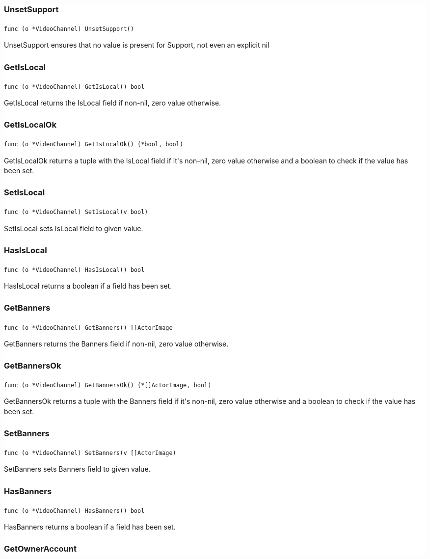 ### UnsetSupport
`func (o *VideoChannel) UnsetSupport()`

UnsetSupport ensures that no value is present for Support, not even an explicit nil
### GetIsLocal

`func (o *VideoChannel) GetIsLocal() bool`

GetIsLocal returns the IsLocal field if non-nil, zero value otherwise.

### GetIsLocalOk

`func (o *VideoChannel) GetIsLocalOk() (*bool, bool)`

GetIsLocalOk returns a tuple with the IsLocal field if it's non-nil, zero value otherwise
and a boolean to check if the value has been set.

### SetIsLocal

`func (o *VideoChannel) SetIsLocal(v bool)`

SetIsLocal sets IsLocal field to given value.

### HasIsLocal

`func (o *VideoChannel) HasIsLocal() bool`

HasIsLocal returns a boolean if a field has been set.

### GetBanners

`func (o *VideoChannel) GetBanners() []ActorImage`

GetBanners returns the Banners field if non-nil, zero value otherwise.

### GetBannersOk

`func (o *VideoChannel) GetBannersOk() (*[]ActorImage, bool)`

GetBannersOk returns a tuple with the Banners field if it's non-nil, zero value otherwise
and a boolean to check if the value has been set.

### SetBanners

`func (o *VideoChannel) SetBanners(v []ActorImage)`

SetBanners sets Banners field to given value.

### HasBanners

`func (o *VideoChannel) HasBanners() bool`

HasBanners returns a boolean if a field has been set.

### GetOwnerAccount
